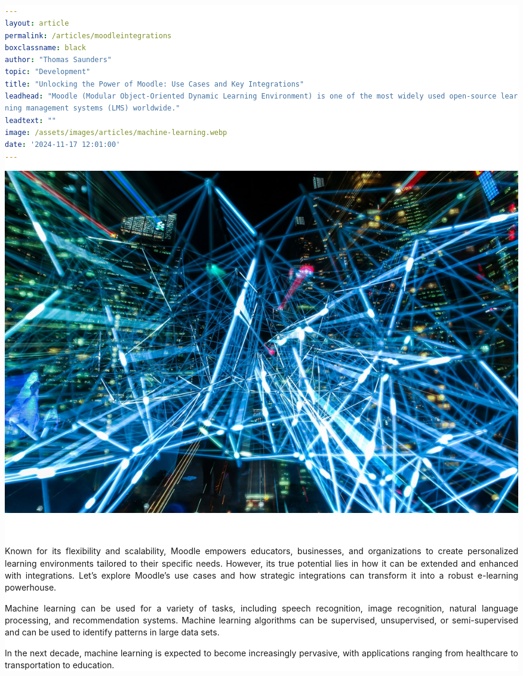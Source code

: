 ```yaml
---
layout: article
permalink: /articles/moodleintegrations
boxclassname: black
author: "Thomas Saunders"
topic: "Development"
title: "Unlocking the Power of Moodle: Use Cases and Key Integrations"
leadhead: "Moodle (Modular Object-Oriented Dynamic Learning Environment) is one of the most widely used open-source learning management systems (LMS) worldwide."
leadtext: ""
image: /assets/images/articles/machine-learning.webp
date: '2024-11-17 12:01:00'
---
```


<div class="arttext" style="text-align:justify;">

<img style="padding-bottom:2.5em;width:100%;" src="/assets/images/articles/machine-learning.webp" alt="Machine learning" />

<p>Known for its flexibility and scalability, Moodle empowers educators, businesses, and organizations to create personalized learning environments tailored to their specific needs. However, its true potential lies in how it can be extended and enhanced with integrations. Let’s explore Moodle’s use cases and how strategic integrations can transform it into a robust e-learning powerhouse.</p>
<p>Machine learning can be used for a variety of tasks, including speech recognition, image recognition, natural language processing, and recommendation systems. Machine learning algorithms can be supervised, unsupervised, or semi-supervised and can be used to identify patterns in large data sets.  </p>
<p>In the next decade, machine learning is expected to become increasingly pervasive, with applications ranging from healthcare to transportation to education.</p>
